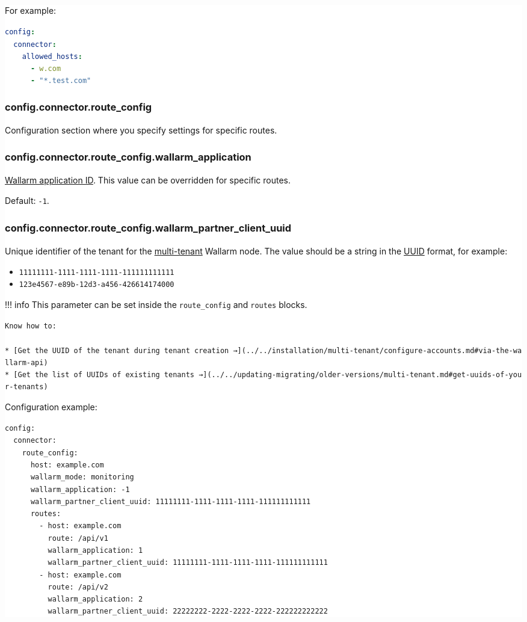 For example:

```yaml
config:
  connector:
    allowed_hosts:
      - w.com
      - "*.test.com"
```

### config.connector.route_config

Configuration section where you specify settings for specific routes.

### config.connector.route_config.wallarm_application

[Wallarm application ID](../../user-guides/settings/applications.md). This value can be overridden for specific routes.

Default: `-1`.

### config.connector.route_config.wallarm_partner_client_uuid

Unique identifier of the tenant for the [multi-tenant](../../installation/multi-tenant/overview.md) Wallarm node. The value should be a string in the [UUID](https://en.wikipedia.org/wiki/Universally_unique_identifier#Format) format, for example:

* `11111111-1111-1111-1111-111111111111`
* `123e4567-e89b-12d3-a456-426614174000`

!!! info
    This parameter can be set inside the `route_config` and `routes` blocks.

    Know how to:
    
    * [Get the UUID of the tenant during tenant creation →](../../installation/multi-tenant/configure-accounts.md#via-the-wallarm-api)
    * [Get the list of UUIDs of existing tenants →](../../updating-migrating/older-versions/multi-tenant.md#get-uuids-of-your-tenants)
    
Configuration example:

```
config:
  connector:
    route_config:
      host: example.com
      wallarm_mode: monitoring
      wallarm_application: -1
      wallarm_partner_client_uuid: 11111111-1111-1111-1111-111111111111
      routes:
        - host: example.com
          route: /api/v1
          wallarm_application: 1
          wallarm_partner_client_uuid: 11111111-1111-1111-1111-111111111111
        - host: example.com
          route: /api/v2
          wallarm_application: 2
          wallarm_partner_client_uuid: 22222222-2222-2222-2222-222222222222
```
